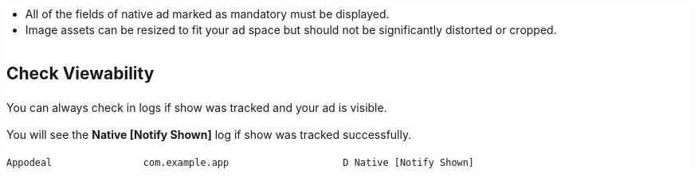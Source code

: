- All of the fields of native ad marked as mandatory must be displayed.
- Image assets can be resized to fit your ad space but should not be significantly distorted or
  cropped.

## Check Viewability

You can always check in logs if show was tracked and your ad is visible.

You will see the **Native \[Notify Shown\]** log if show was tracked successfully.

```logcat showLineNumbers
Appodeal                com.example.app                    D Native [Notify Shown]
```